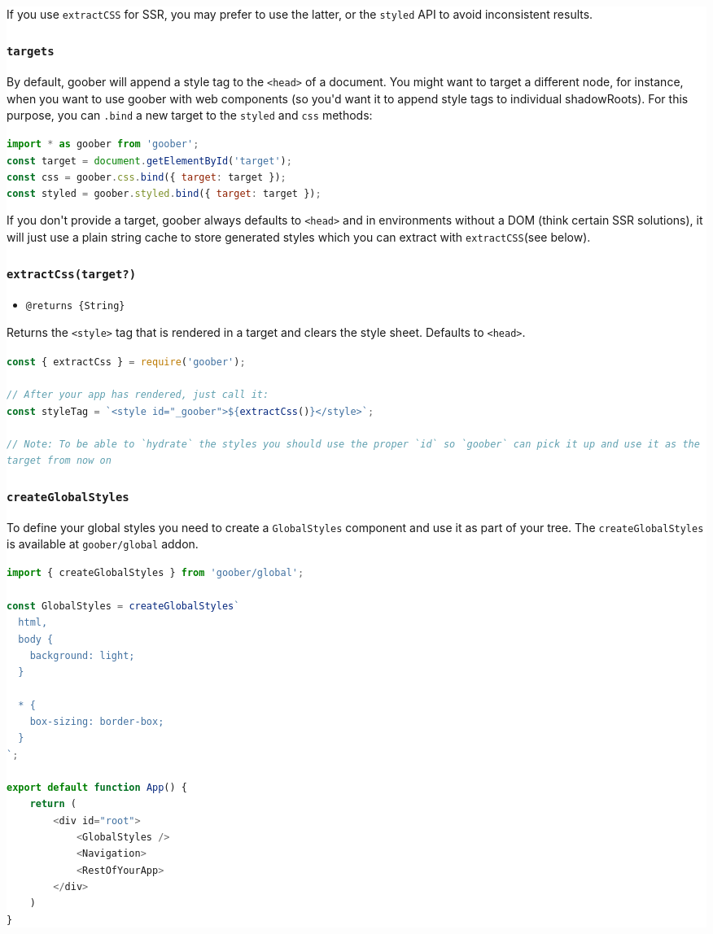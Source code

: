 If you use `extractCSS` for SSR, you may prefer to use the latter, or the `styled` API to avoid inconsistent results.

### `targets`

By default, goober will append a style tag to the `<head>` of a document. You might want to target a different node, for instance, when you want to use goober with web components (so you'd want it to append style tags to individual shadowRoots). For this purpose, you can `.bind` a new target to the `styled` and `css` methods:

```js
import * as goober from 'goober';
const target = document.getElementById('target');
const css = goober.css.bind({ target: target });
const styled = goober.styled.bind({ target: target });
```

If you don't provide a target, goober always defaults to `<head>` and in environments without a DOM (think certain SSR solutions), it will just use a plain string cache to store generated styles which you can extract with `extractCSS`(see below).

### `extractCss(target?)`

-   `@returns {String}`

Returns the `<style>` tag that is rendered in a target and clears the style sheet. Defaults to `<head>`.

```js
const { extractCss } = require('goober');

// After your app has rendered, just call it:
const styleTag = `<style id="_goober">${extractCss()}</style>`;

// Note: To be able to `hydrate` the styles you should use the proper `id` so `goober` can pick it up and use it as the target from now on
```

### `createGlobalStyles`

To define your global styles you need to create a `GlobalStyles` component and use it as part of your tree. The `createGlobalStyles` is available at `goober/global` addon.

```js
import { createGlobalStyles } from 'goober/global';

const GlobalStyles = createGlobalStyles`
  html,
  body {
    background: light;
  }

  * {
    box-sizing: border-box;
  }
`;

export default function App() {
    return (
        <div id="root">
            <GlobalStyles />
            <Navigation>
            <RestOfYourApp>
        </div>
    )
}
```
